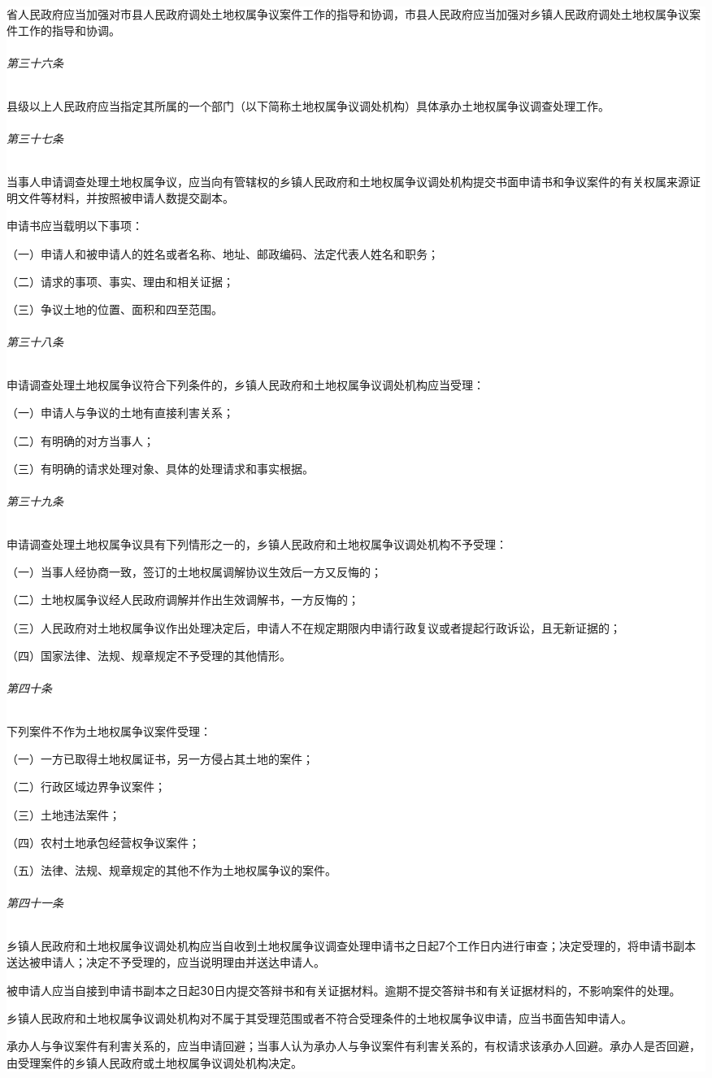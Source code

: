 省人民政府应当加强对市县人民政府调处土地权属争议案件工作的指导和协调，市县人民政府应当加强对乡镇人民政府调处土地权属争议案件工作的指导和协调。

###### 第三十六条

县级以上人民政府应当指定其所属的一个部门（以下简称土地权属争议调处机构）具体承办土地权属争议调查处理工作。

###### 第三十七条

当事人申请调查处理土地权属争议，应当向有管辖权的乡镇人民政府和土地权属争议调处机构提交书面申请书和争议案件的有关权属来源证明文件等材料，并按照被申请人数提交副本。

申请书应当载明以下事项：

（一）申请人和被申请人的姓名或者名称、地址、邮政编码、法定代表人姓名和职务；

（二）请求的事项、事实、理由和相关证据；

（三）争议土地的位置、面积和四至范围。

###### 第三十八条

申请调查处理土地权属争议符合下列条件的，乡镇人民政府和土地权属争议调处机构应当受理：

（一）申请人与争议的土地有直接利害关系；

（二）有明确的对方当事人；

（三）有明确的请求处理对象、具体的处理请求和事实根据。

###### 第三十九条

申请调查处理土地权属争议具有下列情形之一的，乡镇人民政府和土地权属争议调处机构不予受理：

（一）当事人经协商一致，签订的土地权属调解协议生效后一方又反悔的；

（二）土地权属争议经人民政府调解并作出生效调解书，一方反悔的；

（三）人民政府对土地权属争议作出处理决定后，申请人不在规定期限内申请行政复议或者提起行政诉讼，且无新证据的；

（四）国家法律、法规、规章规定不予受理的其他情形。

###### 第四十条

下列案件不作为土地权属争议案件受理：

（一）一方已取得土地权属证书，另一方侵占其土地的案件；

（二）行政区域边界争议案件；

（三）土地违法案件；

（四）农村土地承包经营权争议案件；

（五）法律、法规、规章规定的其他不作为土地权属争议的案件。

###### 第四十一条

乡镇人民政府和土地权属争议调处机构应当自收到土地权属争议调查处理申请书之日起7个工作日内进行审查；决定受理的，将申请书副本送达被申请人；决定不予受理的，应当说明理由并送达申请人。

被申请人应当自接到申请书副本之日起30日内提交答辩书和有关证据材料。逾期不提交答辩书和有关证据材料的，不影响案件的处理。

乡镇人民政府和土地权属争议调处机构对不属于其受理范围或者不符合受理条件的土地权属争议申请，应当书面告知申请人。

承办人与争议案件有利害关系的，应当申请回避；当事人认为承办人与争议案件有利害关系的，有权请求该承办人回避。承办人是否回避，由受理案件的乡镇人民政府或土地权属争议调处机构决定。

